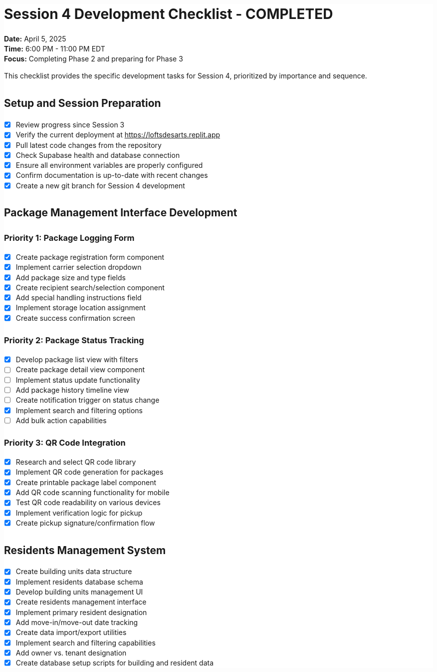 # Session 4 Development Checklist - COMPLETED

**Date:** April 5, 2025  
**Time:** 6:00 PM - 11:00 PM EDT  
**Focus:** Completing Phase 2 and preparing for Phase 3

This checklist provides the specific development tasks for Session 4, prioritized by importance and sequence.

## Setup and Session Preparation

- [x] Review progress since Session 3
- [x] Verify the current deployment at https://loftsdesarts.replit.app
- [x] Pull latest code changes from the repository
- [x] Check Supabase health and database connection
- [x] Ensure all environment variables are properly configured
- [x] Confirm documentation is up-to-date with recent changes
- [x] Create a new git branch for Session 4 development

## Package Management Interface Development

### Priority 1: Package Logging Form
- [x] Create package registration form component
- [x] Implement carrier selection dropdown
- [x] Add package size and type fields
- [x] Create recipient search/selection component
- [x] Add special handling instructions field
- [x] Implement storage location assignment
- [x] Create success confirmation screen

### Priority 2: Package Status Tracking
- [x] Develop package list view with filters
- [ ] Create package detail view component
- [ ] Implement status update functionality
- [ ] Add package history timeline view
- [ ] Create notification trigger on status change
- [x] Implement search and filtering options
- [ ] Add bulk action capabilities

### Priority 3: QR Code Integration
- [x] Research and select QR code library
- [x] Implement QR code generation for packages
- [x] Create printable package label component
- [x] Add QR code scanning functionality for mobile
- [x] Test QR code readability on various devices
- [x] Implement verification logic for pickup
- [x] Create pickup signature/confirmation flow

## Residents Management System
- [x] Create building units data structure
- [x] Implement residents database schema
- [x] Develop building units management UI
- [x] Create residents management interface
- [x] Implement primary resident designation
- [x] Add move-in/move-out date tracking
- [x] Create data import/export utilities
- [x] Implement search and filtering capabilities
- [x] Add owner vs. tenant designation
- [x] Create database setup scripts for building and resident data
